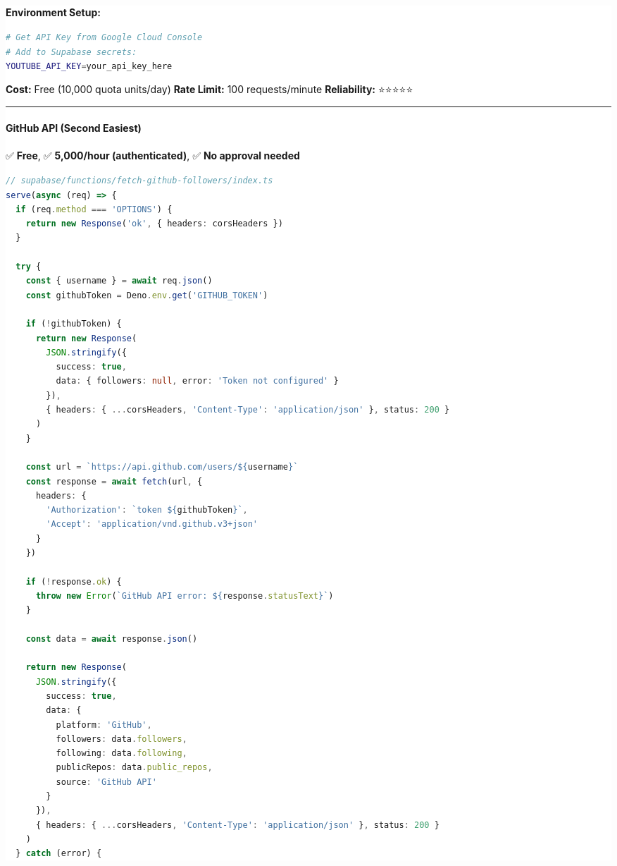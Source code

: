 **Environment Setup:**
```bash
# Get API Key from Google Cloud Console
# Add to Supabase secrets:
YOUTUBE_API_KEY=your_api_key_here
```

**Cost:** Free (10,000 quota units/day)
**Rate Limit:** 100 requests/minute
**Reliability:** ⭐⭐⭐⭐⭐

---

#### GitHub API (Second Easiest)
✅ **Free**, ✅ **5,000/hour (authenticated)**, ✅ **No approval needed**

```typescript
// supabase/functions/fetch-github-followers/index.ts
serve(async (req) => {
  if (req.method === 'OPTIONS') {
    return new Response('ok', { headers: corsHeaders })
  }

  try {
    const { username } = await req.json()
    const githubToken = Deno.env.get('GITHUB_TOKEN')

    if (!githubToken) {
      return new Response(
        JSON.stringify({
          success: true,
          data: { followers: null, error: 'Token not configured' }
        }),
        { headers: { ...corsHeaders, 'Content-Type': 'application/json' }, status: 200 }
      )
    }

    const url = `https://api.github.com/users/${username}`
    const response = await fetch(url, {
      headers: {
        'Authorization': `token ${githubToken}`,
        'Accept': 'application/vnd.github.v3+json'
      }
    })

    if (!response.ok) {
      throw new Error(`GitHub API error: ${response.statusText}`)
    }

    const data = await response.json()

    return new Response(
      JSON.stringify({
        success: true,
        data: {
          platform: 'GitHub',
          followers: data.followers,
          following: data.following,
          publicRepos: data.public_repos,
          source: 'GitHub API'
        }
      }),
      { headers: { ...corsHeaders, 'Content-Type': 'application/json' }, status: 200 }
    )
  } catch (error) {
```